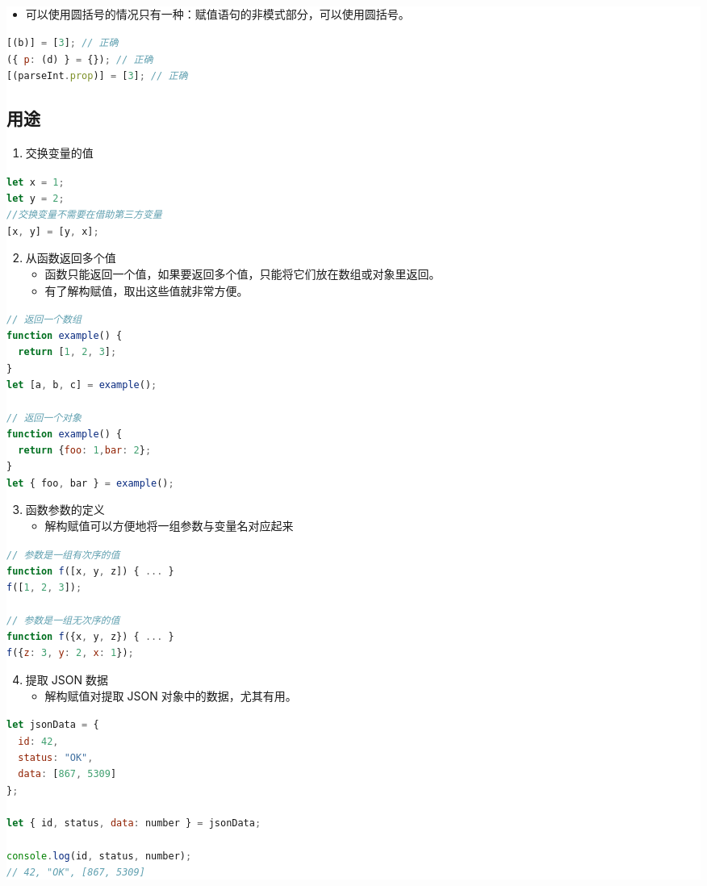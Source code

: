 + 可以使用圆括号的情况只有一种：赋值语句的非模式部分，可以使用圆括号。
```js
[(b)] = [3]; // 正确
({ p: (d) } = {}); // 正确
[(parseInt.prop)] = [3]; // 正确
```

## 用途

1. 交换变量的值
```js
let x = 1;
let y = 2;
//交换变量不需要在借助第三方变量
[x, y] = [y, x];
```

2. 从函数返回多个值
   + 函数只能返回一个值，如果要返回多个值，只能将它们放在数组或对象里返回。
   + 有了解构赋值，取出这些值就非常方便。
```js
// 返回一个数组
function example() {
  return [1, 2, 3];
}
let [a, b, c] = example();

// 返回一个对象
function example() {
  return {foo: 1,bar: 2};
}
let { foo, bar } = example();
```

3. 函数参数的定义
   + 解构赋值可以方便地将一组参数与变量名对应起来
```js
// 参数是一组有次序的值
function f([x, y, z]) { ... }
f([1, 2, 3]);

// 参数是一组无次序的值
function f({x, y, z}) { ... }
f({z: 3, y: 2, x: 1});
```

4. 提取 JSON 数据
   + 解构赋值对提取 JSON 对象中的数据，尤其有用。
```js
let jsonData = {
  id: 42,
  status: "OK",
  data: [867, 5309]
};

let { id, status, data: number } = jsonData;

console.log(id, status, number);
// 42, "OK", [867, 5309]
```


  [mySymbol]: 'Hello!'
  [Symbol('my_key')]: 1,